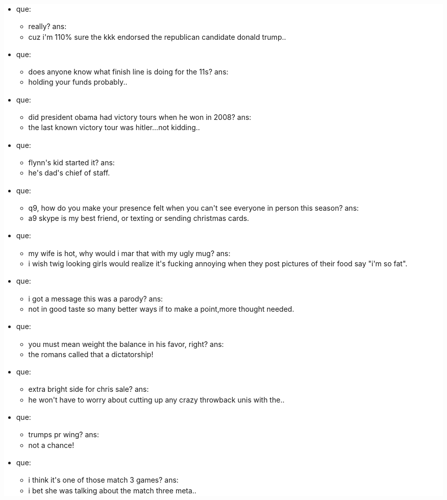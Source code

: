 - que:
  - really?
  ans:
  - cuz i'm 110% sure the kkk endorsed the republican candidate donald trump..

- que:
  - does anyone know what finish line is doing for the 11s?
  ans:
  - holding your funds probably..

- que:
  - did president obama had victory tours when he won in 2008?
  ans:
  - the last known victory tour was hitler...not kidding..

- que:
  - flynn's kid started it?
  ans:
  - he's dad's chief of staff.

- que:
  - q9, how do you make your presence felt when you can't see everyone in person this season?
  ans:
  - a9 skype is my best friend, or texting or sending christmas cards.

- que:
  - my wife is hot, why would i mar that with my ugly mug?
  ans:
  - i wish twig looking girls would realize it's fucking annoying when they post pictures of their food  say "i'm so fat".

- que:
  - i got a message this was a parody?
  ans:
  - not in good taste so many better ways if to make a point,more thought needed.

- que:
  - you must mean weight the balance in his favor, right?
  ans:
  - the romans called that a dictatorship!

- que:
  - extra bright side for chris sale?
  ans:
  - he won't have to worry about cutting up any crazy throwback unis with the..

- que:
  - trumps pr wing?
  ans:
  - not a chance!

- que:
  - i think it's one of those match 3 games?
  ans:
  - i bet she was talking about the match three meta..

